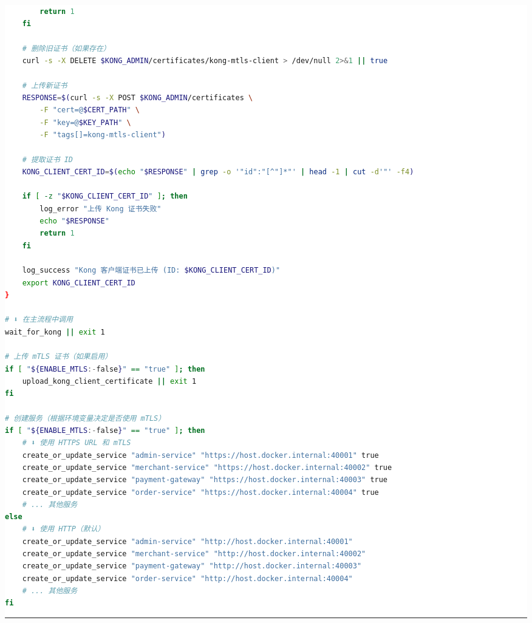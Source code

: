 ```bash
        return 1
    fi

    # 删除旧证书（如果存在）
    curl -s -X DELETE $KONG_ADMIN/certificates/kong-mtls-client > /dev/null 2>&1 || true

    # 上传新证书
    RESPONSE=$(curl -s -X POST $KONG_ADMIN/certificates \
        -F "cert=@$CERT_PATH" \
        -F "key=@$KEY_PATH" \
        -F "tags[]=kong-mtls-client")

    # 提取证书 ID
    KONG_CLIENT_CERT_ID=$(echo "$RESPONSE" | grep -o '"id":"[^"]*"' | head -1 | cut -d'"' -f4)

    if [ -z "$KONG_CLIENT_CERT_ID" ]; then
        log_error "上传 Kong 证书失败"
        echo "$RESPONSE"
        return 1
    fi

    log_success "Kong 客户端证书已上传 (ID: $KONG_CLIENT_CERT_ID)"
    export KONG_CLIENT_CERT_ID
}

# ⬇️ 在主流程中调用
wait_for_kong || exit 1

# 上传 mTLS 证书（如果启用）
if [ "${ENABLE_MTLS:-false}" == "true" ]; then
    upload_kong_client_certificate || exit 1
fi

# 创建服务（根据环境变量决定是否使用 mTLS）
if [ "${ENABLE_MTLS:-false}" == "true" ]; then
    # ⬇️ 使用 HTTPS URL 和 mTLS
    create_or_update_service "admin-service" "https://host.docker.internal:40001" true
    create_or_update_service "merchant-service" "https://host.docker.internal:40002" true
    create_or_update_service "payment-gateway" "https://host.docker.internal:40003" true
    create_or_update_service "order-service" "https://host.docker.internal:40004" true
    # ... 其他服务
else
    # ⬇️ 使用 HTTP（默认）
    create_or_update_service "admin-service" "http://host.docker.internal:40001"
    create_or_update_service "merchant-service" "http://host.docker.internal:40002"
    create_or_update_service "payment-gateway" "http://host.docker.internal:40003"
    create_or_update_service "order-service" "http://host.docker.internal:40004"
    # ... 其他服务
fi
```

---